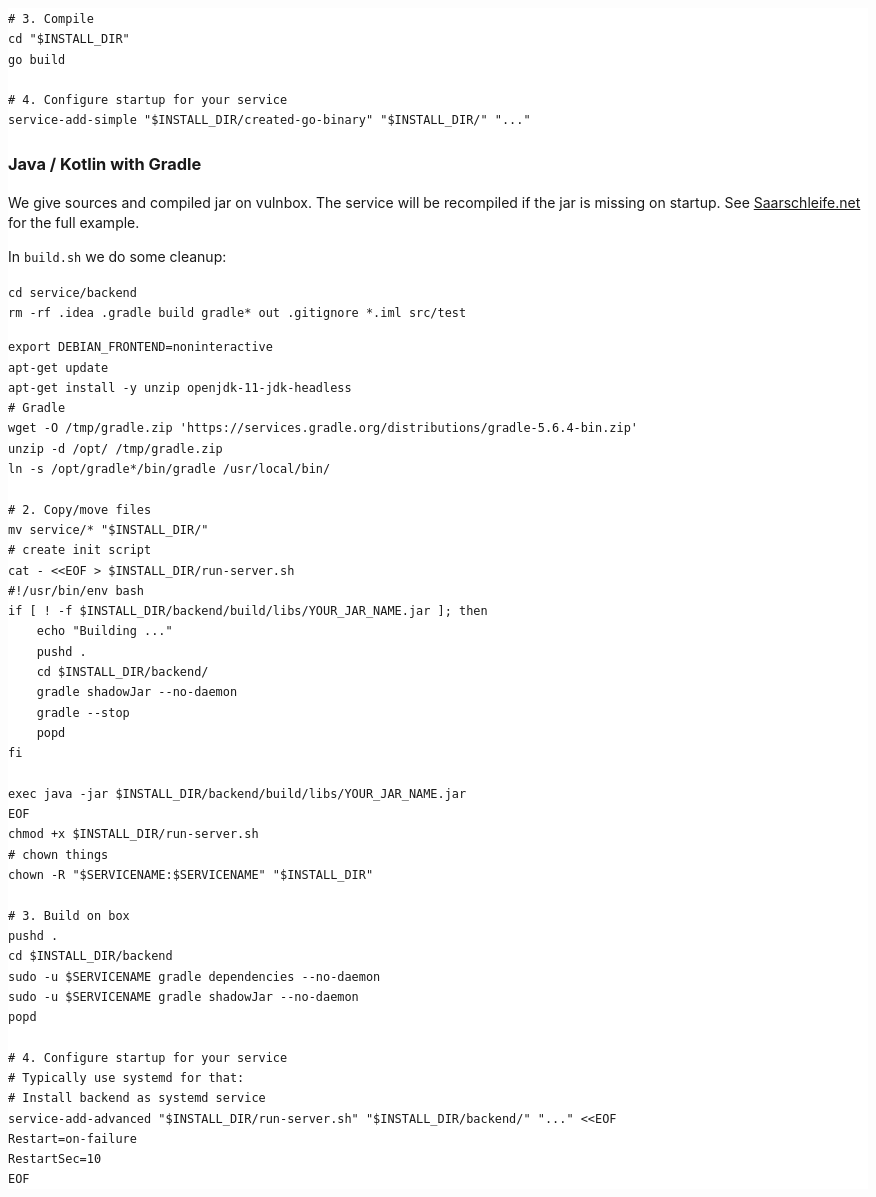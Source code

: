 ```shell
# 3. Compile
cd "$INSTALL_DIR"
go build

# 4. Configure startup for your service
service-add-simple "$INSTALL_DIR/created-go-binary" "$INSTALL_DIR/" "..."
```



### Java / Kotlin with Gradle
We give sources and compiled jar on vulnbox. 
The service will be recompiled if the jar is missing on startup.
See [Saarschleife.net](https://gitlab.saarsec.rocks/MarkusBauer/saarschleife_net) for the full example.

In `build.sh` we do some cleanup: 
```shell
cd service/backend
rm -rf .idea .gradle build gradle* out .gitignore *.iml src/test
```

```shell
export DEBIAN_FRONTEND=noninteractive
apt-get update
apt-get install -y unzip openjdk-11-jdk-headless
# Gradle
wget -O /tmp/gradle.zip 'https://services.gradle.org/distributions/gradle-5.6.4-bin.zip'
unzip -d /opt/ /tmp/gradle.zip
ln -s /opt/gradle*/bin/gradle /usr/local/bin/

# 2. Copy/move files
mv service/* "$INSTALL_DIR/"
# create init script
cat - <<EOF > $INSTALL_DIR/run-server.sh
#!/usr/bin/env bash
if [ ! -f $INSTALL_DIR/backend/build/libs/YOUR_JAR_NAME.jar ]; then
    echo "Building ..."
    pushd .
    cd $INSTALL_DIR/backend/
    gradle shadowJar --no-daemon
    gradle --stop
    popd
fi

exec java -jar $INSTALL_DIR/backend/build/libs/YOUR_JAR_NAME.jar
EOF
chmod +x $INSTALL_DIR/run-server.sh
# chown things
chown -R "$SERVICENAME:$SERVICENAME" "$INSTALL_DIR"

# 3. Build on box
pushd .
cd $INSTALL_DIR/backend
sudo -u $SERVICENAME gradle dependencies --no-daemon
sudo -u $SERVICENAME gradle shadowJar --no-daemon
popd

# 4. Configure startup for your service
# Typically use systemd for that:
# Install backend as systemd service
service-add-advanced "$INSTALL_DIR/run-server.sh" "$INSTALL_DIR/backend/" "..." <<EOF
Restart=on-failure
RestartSec=10
EOF
```